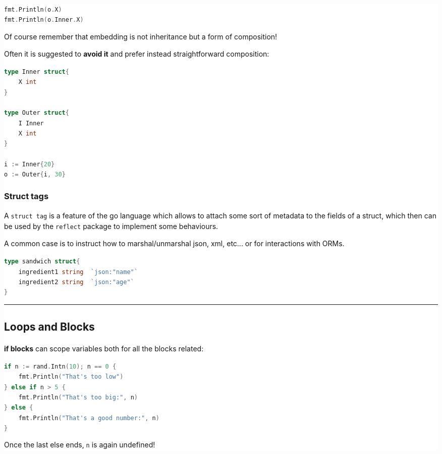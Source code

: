 ```go
fmt.Println(o.X)
fmt.Println(o.Inner.X)
```

Of course remember that embedding is not inheritance but a form of composition!

Often it is suggested to **avoid it** and prefer instead straightforward composition:
```go
type Inner struct{
	X int
}

type Outer struct{
	I Inner
	X int
}

i := Inner{20}
o := Outer{i, 30}
```



### Struct tags
A `struct tag` is a feature of the go language which allows to attach some sort of metadata to the fields of a struct, which then can be used by the `reflect` package to implement some behaviours.

A common case is to instruct how to marshal/unmarshal json, xml, etc... or for interactions with ORMs.

```go
type sandwich struct{
	ingredient1 string	`json:"name"`
	ingredient2 string	`json:"age"`
}
```


---





## Loops and Blocks

**if blocks** can scope variables both for all the blocks related:
```go
if n := rand.Intn(10); n == 0 {
	fmt.Println("That's too low")
} else if n > 5 {
	fmt.Println("That's too big:", n)
} else {
	fmt.Println("That's a good number:", n)
}
```
Once the last else ends, `n` is again undefined!
